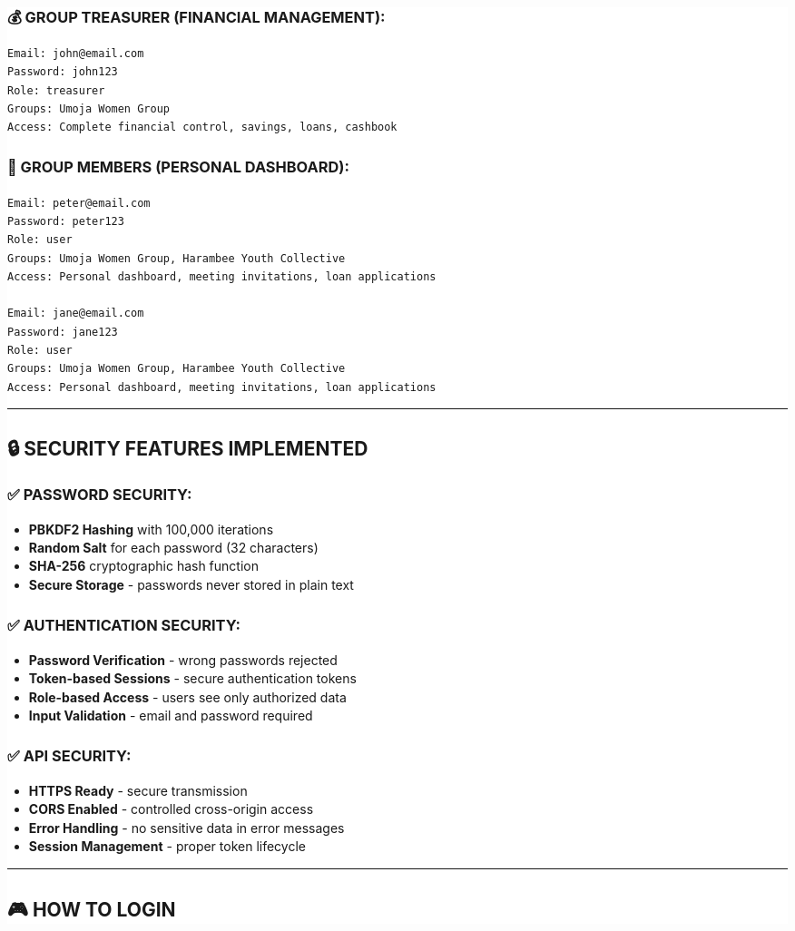 ### **💰 GROUP TREASURER (FINANCIAL MANAGEMENT):**
```
Email: john@email.com
Password: john123
Role: treasurer
Groups: Umoja Women Group
Access: Complete financial control, savings, loans, cashbook
```

### **👤 GROUP MEMBERS (PERSONAL DASHBOARD):**
```
Email: peter@email.com
Password: peter123
Role: user
Groups: Umoja Women Group, Harambee Youth Collective
Access: Personal dashboard, meeting invitations, loan applications

Email: jane@email.com
Password: jane123
Role: user
Groups: Umoja Women Group, Harambee Youth Collective
Access: Personal dashboard, meeting invitations, loan applications
```

---

## **🔒 SECURITY FEATURES IMPLEMENTED**

### **✅ PASSWORD SECURITY:**
- **PBKDF2 Hashing** with 100,000 iterations
- **Random Salt** for each password (32 characters)
- **SHA-256** cryptographic hash function
- **Secure Storage** - passwords never stored in plain text

### **✅ AUTHENTICATION SECURITY:**
- **Password Verification** - wrong passwords rejected
- **Token-based Sessions** - secure authentication tokens
- **Role-based Access** - users see only authorized data
- **Input Validation** - email and password required

### **✅ API SECURITY:**
- **HTTPS Ready** - secure transmission
- **CORS Enabled** - controlled cross-origin access
- **Error Handling** - no sensitive data in error messages
- **Session Management** - proper token lifecycle

---

## **🎮 HOW TO LOGIN**
